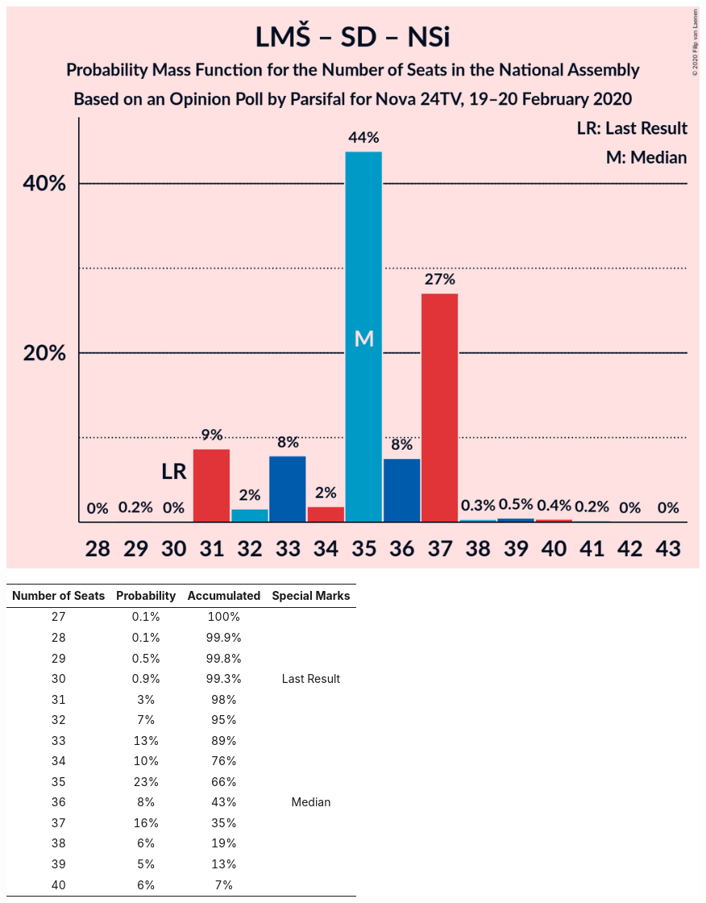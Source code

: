 ![Graph with seats probability mass function not yet produced](2020-02-20-Parsifal-coalitions-seats-pmf-lmš–sd–nsi.png "Seats Probability Mass Function")

| Number of Seats | Probability | Accumulated | Special Marks |
|:---------------:|:-----------:|:-----------:|:-------------:|
| 27 | 0.1% | 100% |  |
| 28 | 0.1% | 99.9% |  |
| 29 | 0.5% | 99.8% |  |
| 30 | 0.9% | 99.3% | Last Result |
| 31 | 3% | 98% |  |
| 32 | 7% | 95% |  |
| 33 | 13% | 89% |  |
| 34 | 10% | 76% |  |
| 35 | 23% | 66% |  |
| 36 | 8% | 43% | Median |
| 37 | 16% | 35% |  |
| 38 | 6% | 19% |  |
| 39 | 5% | 13% |  |
| 40 | 6% | 7% |  |